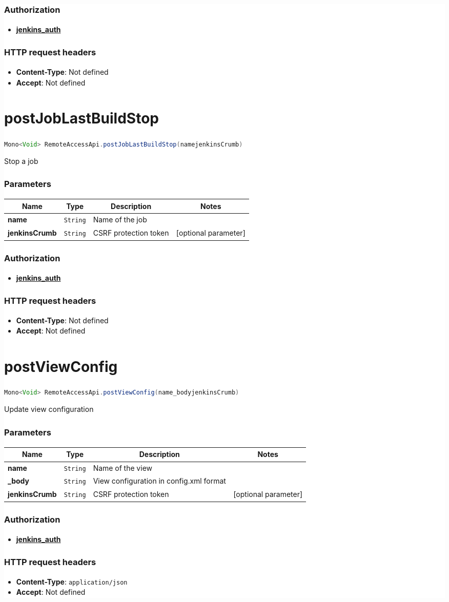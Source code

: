 


### Authorization
* **[jenkins_auth](auth.md#jenkins_auth)**

### HTTP request headers
 - **Content-Type**: Not defined
 - **Accept**: Not defined

<a id="postJobLastBuildStop"></a>
# **postJobLastBuildStop**
```java
Mono<Void> RemoteAccessApi.postJobLastBuildStop(namejenkinsCrumb)
```



Stop a job

### Parameters
| Name | Type | Description  | Notes |
|------------- | ------------- | ------------- | -------------|
| **name** | `String`| Name of the job | |
| **jenkinsCrumb** | `String`| CSRF protection token | [optional parameter] |




### Authorization
* **[jenkins_auth](auth.md#jenkins_auth)**

### HTTP request headers
 - **Content-Type**: Not defined
 - **Accept**: Not defined

<a id="postViewConfig"></a>
# **postViewConfig**
```java
Mono<Void> RemoteAccessApi.postViewConfig(name_bodyjenkinsCrumb)
```



Update view configuration

### Parameters
| Name | Type | Description  | Notes |
|------------- | ------------- | ------------- | -------------|
| **name** | `String`| Name of the view | |
| **_body** | `String`| View configuration in config.xml format | |
| **jenkinsCrumb** | `String`| CSRF protection token | [optional parameter] |




### Authorization
* **[jenkins_auth](auth.md#jenkins_auth)**

### HTTP request headers
 - **Content-Type**: `application/json`
 - **Accept**: Not defined

